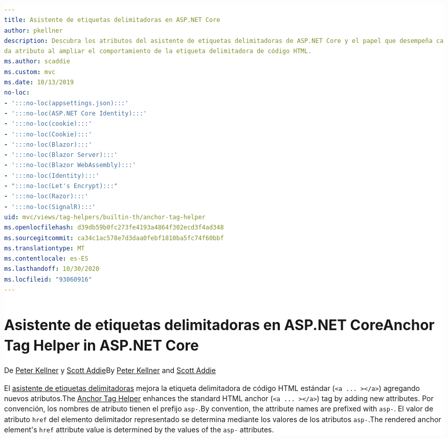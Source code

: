 ```yaml
---
title: Asistente de etiquetas delimitadoras en ASP.NET Core
author: pkellner
description: Descubra los atributos del asistente de etiquetas delimitadoras de ASP.NET Core y el papel que desempeña cada atributo al ampliar el comportamiento de la etiqueta delimitadora de código HTML.
ms.author: scaddie
ms.custom: mvc
ms.date: 10/13/2019
no-loc:
- ':::no-loc(appsettings.json):::'
- ':::no-loc(ASP.NET Core Identity):::'
- ':::no-loc(cookie):::'
- ':::no-loc(Cookie):::'
- ':::no-loc(Blazor):::'
- ':::no-loc(Blazor Server):::'
- ':::no-loc(Blazor WebAssembly):::'
- ':::no-loc(Identity):::'
- ":::no-loc(Let's Encrypt):::"
- ':::no-loc(Razor):::'
- ':::no-loc(SignalR):::'
uid: mvc/views/tag-helpers/builtin-th/anchor-tag-helper
ms.openlocfilehash: d39db59b0fc273fe4193a4864f302ecd3f4ad348
ms.sourcegitcommit: ca34c1ac578e7d3daa0febf1810ba5fc74f60bbf
ms.translationtype: MT
ms.contentlocale: es-ES
ms.lasthandoff: 10/30/2020
ms.locfileid: "93060916"
---
```

# <a name="anchor-tag-helper-in-aspnet-core"></a><span data-ttu-id="cee62-103">Asistente de etiquetas delimitadoras en ASP.NET Core</span><span class="sxs-lookup"><span data-stu-id="cee62-103">Anchor Tag Helper in ASP.NET Core</span></span>

<span data-ttu-id="cee62-104">De [Peter Kellner](https://peterkellner.net) y [Scott Addie](https://github.com/scottaddie)</span><span class="sxs-lookup"><span data-stu-id="cee62-104">By [Peter Kellner](https://peterkellner.net) and [Scott Addie](https://github.com/scottaddie)</span></span>

<span data-ttu-id="cee62-105">El [asistente de etiquetas delimitadoras](xref:Microsoft.AspNetCore.Mvc.TagHelpers.AnchorTagHelper) mejora la etiqueta delimitadora de código HTML estándar (`<a ... ></a>`) agregando nuevos atributos.</span><span class="sxs-lookup"><span data-stu-id="cee62-105">The [Anchor Tag Helper](xref:Microsoft.AspNetCore.Mvc.TagHelpers.AnchorTagHelper) enhances the standard HTML anchor (`<a ... ></a>`) tag by adding new attributes.</span></span> <span data-ttu-id="cee62-106">Por convención, los nombres de atributo tienen el prefijo `asp-`.</span><span class="sxs-lookup"><span data-stu-id="cee62-106">By convention, the attribute names are prefixed with `asp-`.</span></span> <span data-ttu-id="cee62-107">El valor de atributo `href` del elemento delimitador representado se determina mediante los valores de los atributos `asp-`.</span><span class="sxs-lookup"><span data-stu-id="cee62-107">The rendered anchor element's `href` attribute value is determined by the values of the `asp-` attributes.</span></span>
